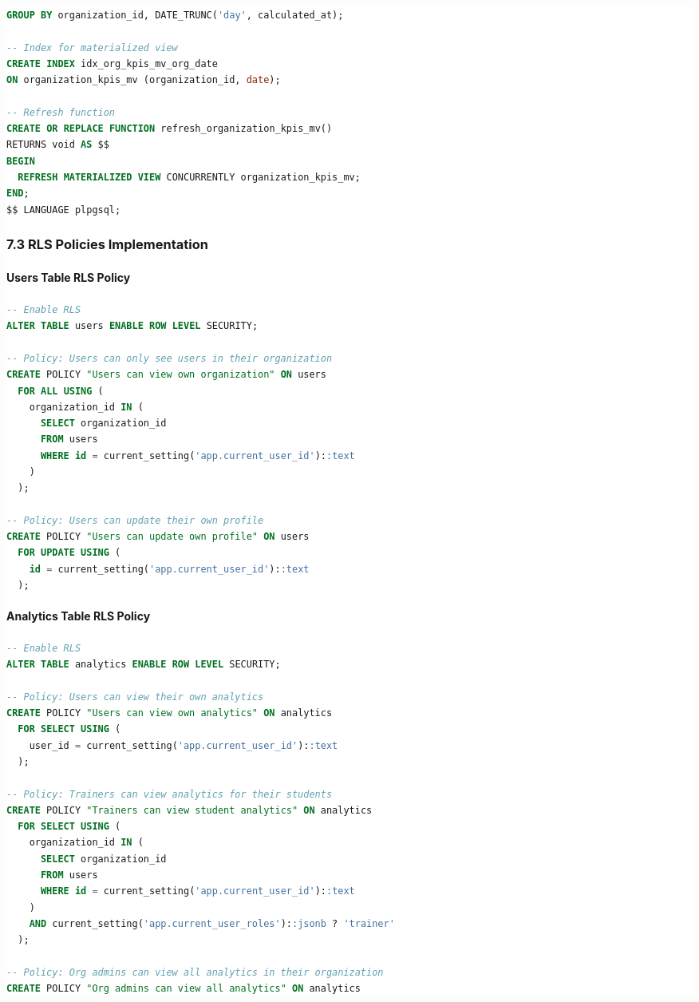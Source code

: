```sql
GROUP BY organization_id, DATE_TRUNC('day', calculated_at);

-- Index for materialized view
CREATE INDEX idx_org_kpis_mv_org_date 
ON organization_kpis_mv (organization_id, date);

-- Refresh function
CREATE OR REPLACE FUNCTION refresh_organization_kpis_mv()
RETURNS void AS $$
BEGIN
  REFRESH MATERIALIZED VIEW CONCURRENTLY organization_kpis_mv;
END;
$$ LANGUAGE plpgsql;
```

### **7.3 RLS Policies Implementation**

#### **Users Table RLS Policy**
```sql
-- Enable RLS
ALTER TABLE users ENABLE ROW LEVEL SECURITY;

-- Policy: Users can only see users in their organization
CREATE POLICY "Users can view own organization" ON users
  FOR ALL USING (
    organization_id IN (
      SELECT organization_id 
      FROM users 
      WHERE id = current_setting('app.current_user_id')::text
    )
  );

-- Policy: Users can update their own profile
CREATE POLICY "Users can update own profile" ON users
  FOR UPDATE USING (
    id = current_setting('app.current_user_id')::text
  );
```

#### **Analytics Table RLS Policy**
```sql
-- Enable RLS
ALTER TABLE analytics ENABLE ROW LEVEL SECURITY;

-- Policy: Users can view their own analytics
CREATE POLICY "Users can view own analytics" ON analytics
  FOR SELECT USING (
    user_id = current_setting('app.current_user_id')::text
  );

-- Policy: Trainers can view analytics for their students
CREATE POLICY "Trainers can view student analytics" ON analytics
  FOR SELECT USING (
    organization_id IN (
      SELECT organization_id 
      FROM users 
      WHERE id = current_setting('app.current_user_id')::text
    )
    AND current_setting('app.current_user_roles')::jsonb ? 'trainer'
  );

-- Policy: Org admins can view all analytics in their organization
CREATE POLICY "Org admins can view all analytics" ON analytics
```
